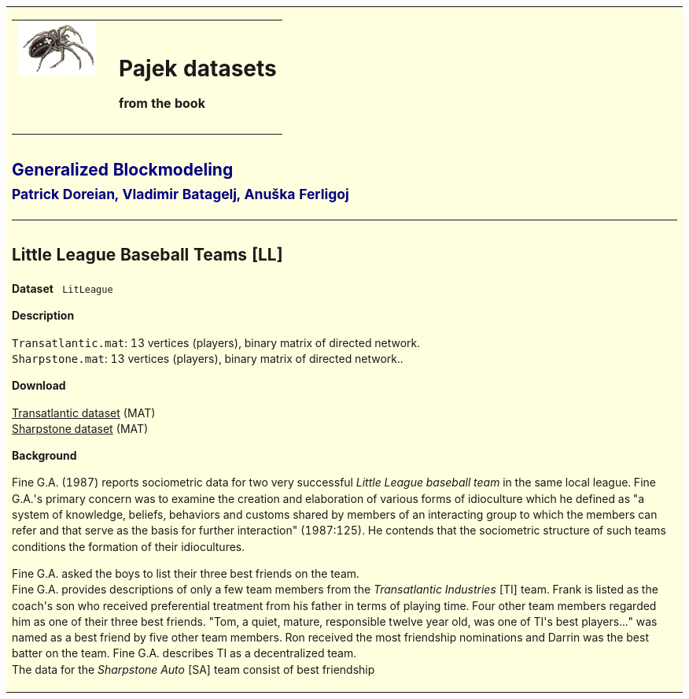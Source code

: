 <html>
 <head>
 <title>Pajek data: Generalized Blockmodeling / Little League</title>
 <meta http-equiv="Content-Type" content="text/html;charset=UTF-8">
 <style type="text/css"> </style>
 <link rel=StyleSheet href="./GBM.css" type="text/css" title="GBM Style" media="screen, print">
 </head>
<body bgcolor="darkgreen">

<center>

<table width="650" bgcolor="lightyellow" cellpadding="10" border="0" bordercolor="brown"><tbody><tr><td>
<table><tr><td>
<img src="../pajek.gif" width="100"> &nbsp; &nbsp;</td><td><h1>Pajek datasets<br>
 <font size=3>from the book</font></h1>
 </td></tr></table>
<h2><font color=Navy>Generalized Blockmodeling<br>
    <small>Patrick Doreian, Vladimir Batagelj, Anu&#353;ka Ferligoj</small></font></h2>
<hr>

<h2>Little League Baseball Teams [LL]</h2>

<p><b>Dataset</b> &nbsp; <code>LitLeague</code></p>
<p><b>Description</b></p>
<p>
<tt>Transatlantic.mat</tt>: 13 vertices (players),
binary matrix of directed network.<br>
<tt>Sharpstone.mat</tt>: 13 vertices (players),
binary matrix of directed network..
</p>
<p><b>Download</b></p>
<p>
<a href="./litLeague/Transatlantic.mat">Transatlantic dataset</a> (MAT)<br>
<a href="./litLeague/Sharpstone.mat">Sharpstone dataset</a> (MAT)
</p>
<p><b>Background</b></p>
<p>
Fine G.A. (1987) reports sociometric data for two very successful <i>Little League
baseball team</i> in the same local league. Fine G.A.'s primary concern was to examine the
creation and elaboration of various forms of idioculture which he defined as
"a system of knowledge, beliefs, behaviors and customs shared by members of
an interacting group to which the members can refer and that serve as the
basis for further interaction" (1987:125). He contends that the
sociometric structure of such teams conditions the formation of their
idiocultures.
<p>
Fine G.A.  asked the boys to list their three best friends on the team.
<br>
Fine G.A.  provides descriptions of only a few team members from the <i>Transatlantic
Industries</i> [TI] team. Frank is listed as the coach's son who received preferential
treatment from his father in terms of playing time. Four other team members
regarded him as one of their three best friends. "Tom, a quiet, mature,
responsible twelve year old, was one of TI's best players..." was named as
a best friend by five other team members. Ron received the most friendship
nominations and Darrin was the best batter on the team. Fine G.A.  describes TI as
a decentralized team.
<br>
The data for the <i>Sharpstone Auto</i> [SA] team  consist of best friendship